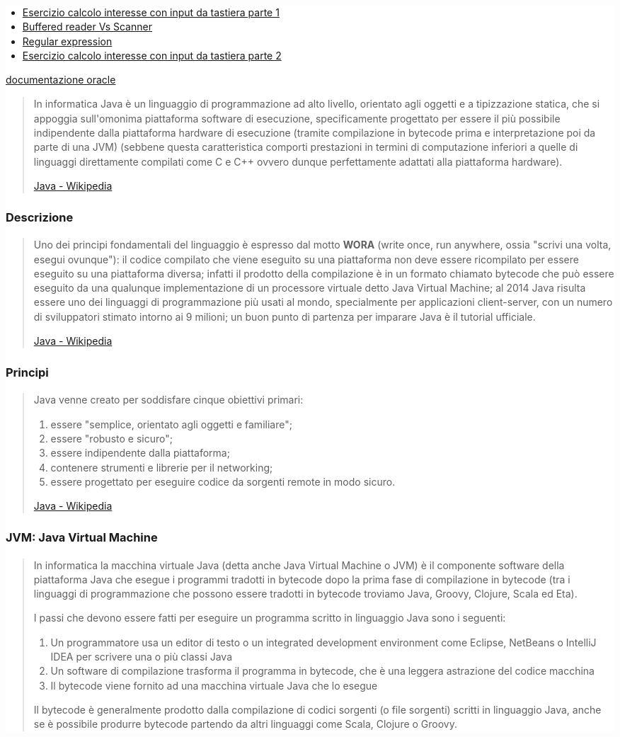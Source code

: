 - [Esercizio calcolo interesse con input da tastiera parte 1](#esercizio-calcolo-interesse-con-input-da-tastiera-parte-1)
- [Buffered reader Vs Scanner](#buffered-reader-vs-scanner)
- [Regular expression](#regular-expression)
- [Esercizio calcolo interesse con input da tastiera parte 2](#esercizio-calcolo-interesse-con-input-da-tastiera-parte-2)

[documentazione oracle](https://docs.oracle.com/javase/tutorial/java/nutsandbolts/index.html)

> In informatica Java è un linguaggio di programmazione ad alto livello, orientato agli oggetti e a tipizzazione statica, che si appoggia sull'omonima piattaforma software di esecuzione, specificamente progettato per essere il più possibile indipendente dalla piattaforma hardware di esecuzione (tramite compilazione in bytecode prima e interpretazione poi da parte di una JVM) (sebbene questa caratteristica comporti prestazioni in termini di computazione inferiori a quelle di linguaggi direttamente compilati come C e C++ ovvero dunque perfettamente adattati alla piattaforma hardware).
> 
> [Java - Wikipedia](https://it.wikipedia.org/wiki/Java_(linguaggio_di_programmazione))

### Descrizione

> Uno dei principi fondamentali del linguaggio è espresso dal motto **WORA** (write once, run anywhere, ossia "scrivi una volta, esegui ovunque"): il codice compilato che viene eseguito su una piattaforma non deve essere ricompilato per essere eseguito su una piattaforma diversa; infatti il prodotto della compilazione è in un formato chiamato bytecode che può essere eseguito da una qualunque implementazione di un processore virtuale detto Java Virtual Machine; al 2014 Java risulta essere uno dei linguaggi di programmazione più usati al mondo, specialmente per applicazioni client-server, con un numero di sviluppatori stimato intorno ai 9 milioni; un buon punto di partenza per imparare Java è il tutorial ufficiale.
> 
> [Java - Wikipedia](https://it.wikipedia.org/wiki/Java_(linguaggio_di_programmazione))

### Principi
> Java venne creato per soddisfare cinque obiettivi primari:<br>
> 1. essere "semplice, orientato agli oggetti e familiare";
> 2. essere "robusto e sicuro";
> 3. essere indipendente dalla piattaforma;
> 4. contenere strumenti e librerie per il networking;
> 5. essere progettato per eseguire codice da sorgenti remote in modo sicuro. 
>
> [Java - Wikipedia](https://it.wikipedia.org/wiki/Java_(linguaggio_di_programmazione))

### JVM: Java Virtual Machine

> In informatica la macchina virtuale Java (detta anche Java Virtual Machine o JVM) è il componente software della piattaforma Java che esegue i programmi tradotti in bytecode dopo la prima fase di compilazione in bytecode (tra i linguaggi di programmazione che possono essere tradotti in bytecode troviamo Java, Groovy, Clojure, Scala ed Eta).
> 
> I passi che devono essere fatti per eseguire un programma scritto in linguaggio Java sono i seguenti:
>
> 1. Un programmatore usa un editor di testo o un integrated development environment come Eclipse, NetBeans o IntelliJ IDEA per scrivere una o più classi Java
> 2. Un software di compilazione trasforma il programma in bytecode, che è una leggera astrazione del codice macchina
> 2. Il bytecode viene fornito ad una macchina virtuale Java che lo esegue
> 
> Il bytecode è generalmente prodotto dalla compilazione di codici sorgenti (o file sorgenti) scritti in linguaggio Java, anche se è possibile produrre bytecode partendo da altri linguaggi come Scala, Clojure o Groovy.
> 
